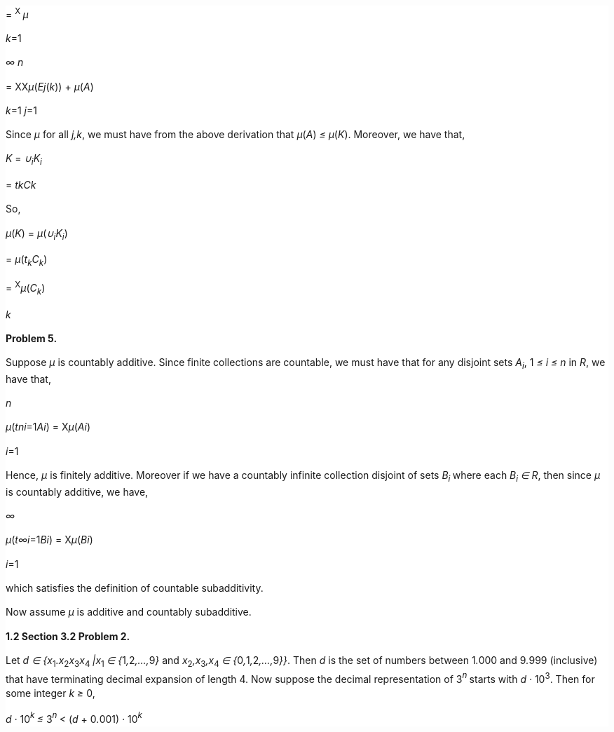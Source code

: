 = <sup>X </sup><em>µ</em>

<em>k</em>=1

<em>∞ n</em>

= XX<em>µ</em>(<em>E</em><em>j</em>(<em>k</em>)) + <em>µ</em>(<em>A</em>)

<em>k</em>=1 <em>j</em>=1

Since <em>µ</em> for all <em>j,k</em>, we must have from the above derivation that <em>µ</em>(<em>A</em>) <em>≤ µ</em>(<em>K</em>). Moreover, we have that,

<em>K </em>= <em>∪<sub>i</sub>K<sub>i</sub></em>

= <em>t</em><em>kC</em><em>k</em>

So,

<em>µ</em>(<em>K</em>) = <em>µ</em>(<em>∪<sub>i</sub>K<sub>i</sub></em>)

= <em>µ</em>(<em>t<sub>k</sub>C<sub>k</sub></em>)

= <sup>X</sup><em>µ</em>(<em>C<sub>k</sub></em>)

<em>k</em>

<strong>Problem 5.</strong>

Suppose <em>µ </em>is countably additive. Since finite collections are countable, we must have that for any disjoint sets <em>A<sub>i</sub></em>, 1 <em>≤ i ≤ n </em>in <em>R</em>, we have that,

<em>n</em>

<em>µ</em>(<em>t</em><em>ni</em>=1<em>A</em><em>i</em>) = X<em>µ</em>(<em>A</em><em>i</em>)

<em>i</em>=1

Hence, <em>µ </em>is finitely additive. Moreover if we have a countably infinite collection disjoint of sets <em>B<sub>i </sub></em>where each <em>B<sub>i </sub>∈ R</em>, then since <em>µ </em>is countably additive, we have,

<em>∞</em>

<em>µ</em>(<em>t</em><em>∞i</em>=1<em>B</em><em>i</em>) = X<em>µ</em>(<em>B</em><em>i</em>)

<em>i</em>=1

which satisfies the definition of countable subadditivity.

Now assume <em>µ </em>is additive and countably subadditive.

<strong>1.2      Section 3.2 Problem 2.</strong>

Let <em>d ∈ {x</em><sub>1</sub><em>.x</em><sub>2</sub><em>x</em><sub>3</sub><em>x</em><sub>4 </sub><em>|x</em><sub>1 </sub><em>∈ {</em>1<em>,</em>2<em>,…,</em>9<em>} </em>and <em>x</em><sub>2</sub><em>,x</em><sub>3</sub><em>,x</em><sub>4 </sub><em>∈ {</em>0<em>,</em>1<em>,</em>2<em>,…,</em>9<em>}}</em>. Then <em>d </em>is the set of numbers between 1<em>.</em>000 and 9<em>.</em>999 (inclusive) that have terminating decimal expansion of length 4. Now suppose the decimal representation of 3<em><sup>n </sup></em>starts with <em>d · </em>10<sup>3</sup>. Then for some integer <em>k ≥ </em>0,

<em>d · </em>10<em><sup>k </sup>≤ </em>3<em><sup>n </sup>&lt; </em>(<em>d </em>+ 0<em>.</em>001) <em>· </em>10<em><sup>k</sup></em>
